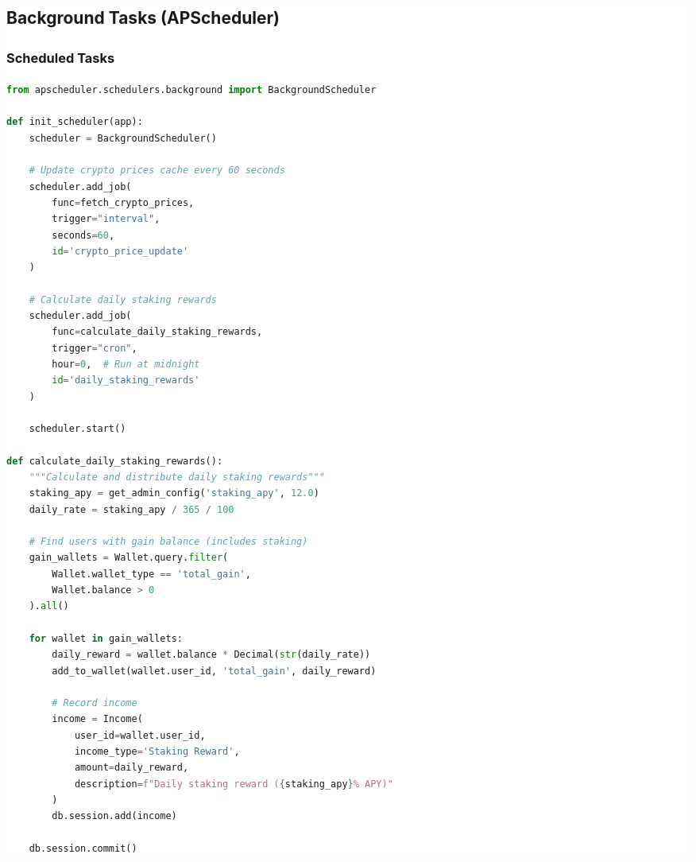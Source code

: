 ## Background Tasks (APScheduler)

### Scheduled Tasks
```python
from apscheduler.schedulers.background import BackgroundScheduler

def init_scheduler(app):
    scheduler = BackgroundScheduler()

    # Update crypto prices cache every 60 seconds
    scheduler.add_job(
        func=fetch_crypto_prices,
        trigger="interval",
        seconds=60,
        id='crypto_price_update'
    )

    # Calculate daily staking rewards
    scheduler.add_job(
        func=calculate_daily_staking_rewards,
        trigger="cron",
        hour=0,  # Run at midnight
        id='daily_staking_rewards'
    )

    scheduler.start()

def calculate_daily_staking_rewards():
    """Calculate and distribute daily staking rewards"""
    staking_apy = get_admin_config('staking_apy', 12.0)
    daily_rate = staking_apy / 365 / 100

    # Find users with gain balance (includes staking)
    gain_wallets = Wallet.query.filter(
        Wallet.wallet_type == 'total_gain',
        Wallet.balance > 0
    ).all()

    for wallet in gain_wallets:
        daily_reward = wallet.balance * Decimal(str(daily_rate))
        add_to_wallet(wallet.user_id, 'total_gain', daily_reward)

        # Record income
        income = Income(
            user_id=wallet.user_id,
            income_type='Staking Reward',
            amount=daily_reward,
            description=f"Daily staking reward ({staking_apy}% APY)"
        )
        db.session.add(income)

    db.session.commit()
```
